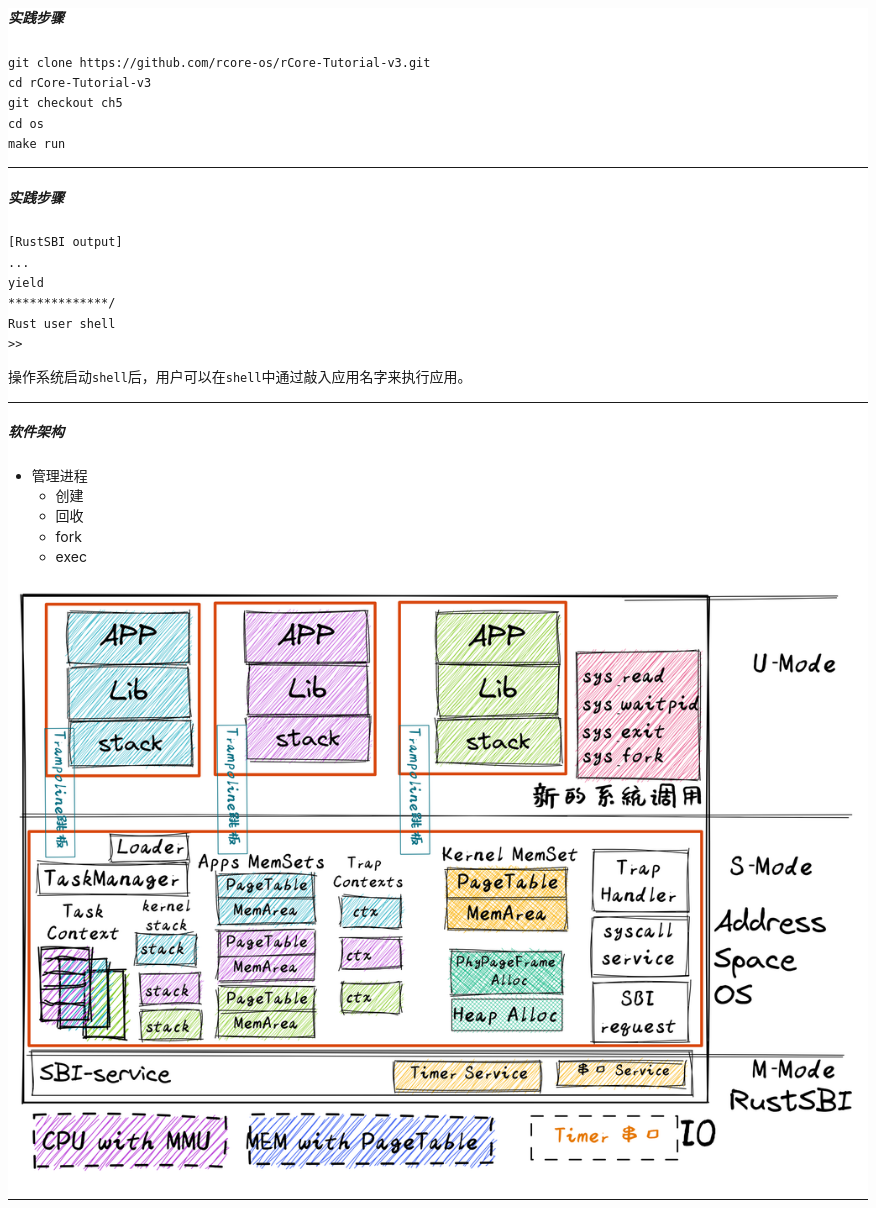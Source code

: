 ##### 实践步骤
```
git clone https://github.com/rcore-os/rCore-Tutorial-v3.git
cd rCore-Tutorial-v3
git checkout ch5
cd os
make run
```

---

##### 实践步骤
```
[RustSBI output]
...
yield
**************/
Rust user shell
>>
```
操作系统启动``shell``后，用户可以在``shell``中通过敲入应用名字来执行应用。

---

##### 软件架构

- 管理进程
    - 创建
    - 回收
    - fork
    - exec
  
![bg right:74% 90%](figs/process-os-detail.png)

---